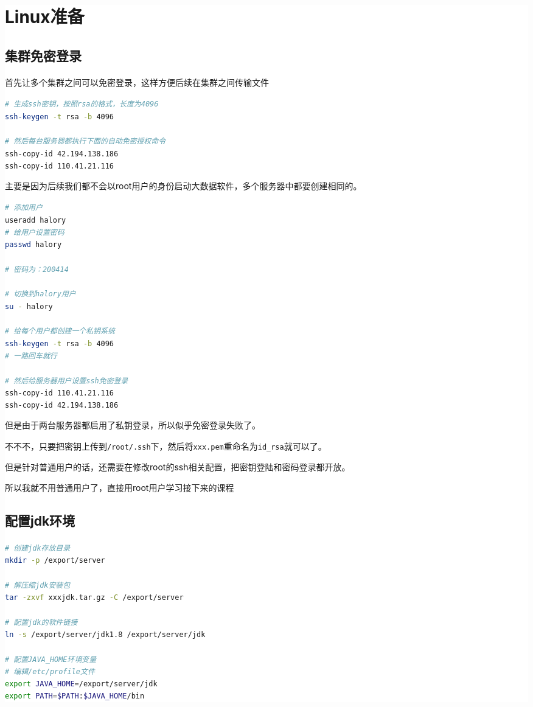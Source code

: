 # Linux准备

## 集群免密登录

首先让多个集群之间可以免密登录，这样方便后续在集群之间传输文件

```sh
# 生成ssh密钥，按照rsa的格式，长度为4096
ssh-keygen -t rsa -b 4096

# 然后每台服务器都执行下面的自动免密授权命令
ssh-copy-id 42.194.138.186
ssh-copy-id 110.41.21.116
```



主要是因为后续我们都不会以root用户的身份启动大数据软件，多个服务器中都要创建相同的。

```sh
# 添加用户
useradd halory
# 给用户设置密码
passwd halory

# 密码为：200414

# 切换到halory用户
su - halory

# 给每个用户都创建一个私钥系统
ssh-keygen -t rsa -b 4096
# 一路回车就行

# 然后给服务器用户设置ssh免密登录
ssh-copy-id 110.41.21.116
ssh-copy-id 42.194.138.186
```



但是由于两台服务器都启用了私钥登录，所以似乎免密登录失败了。

不不不，只要把密钥上传到`/root/.ssh`下，然后将`xxx.pem`重命名为`id_rsa`就可以了。

但是针对普通用户的话，还需要在修改root的ssh相关配置，把密钥登陆和密码登录都开放。

所以我就不用普通用户了，直接用root用户学习接下来的课程



## 配置jdk环境

```sh
# 创建jdk存放目录
mkdir -p /export/server

# 解压缩jdk安装包
tar -zxvf xxxjdk.tar.gz -C /export/server

# 配置jdk的软件链接
ln -s /export/server/jdk1.8 /export/server/jdk

# 配置JAVA_HOME环境变量
# 编辑/etc/profile文件
export JAVA_HOME=/export/server/jdk
export PATH=$PATH:$JAVA_HOME/bin

```